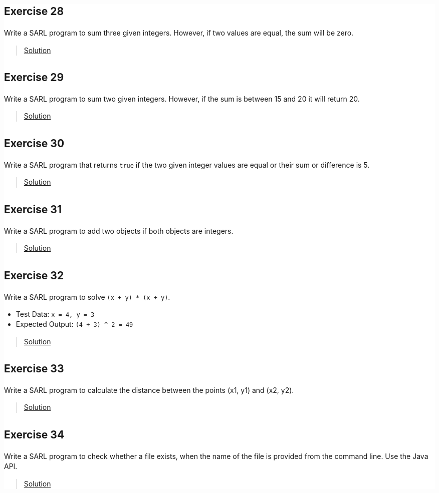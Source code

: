 ## Exercise 28

Write a SARL program to sum three given integers. However, if two values are equal, the sum will be zero.

> [Solution](IntroductionBaseAnswers.md#exercise-28)


## Exercise 29

Write a SARL program to sum two given integers. However, if the sum is between 15 and 20 it will return 20.

> [Solution](IntroductionBaseAnswers.md#exercise-29)


## Exercise 30

Write a SARL program that returns `true` if the two given integer values are equal or their sum or difference is 5.

> [Solution](IntroductionBaseAnswers.md#exercise-30)


## Exercise 31

Write a SARL program to add two objects if both objects are integers.

> [Solution](IntroductionBaseAnswers.md#exercise-31)


## Exercise 32

Write a SARL program to solve `(x + y) * (x + y)`.

* Test Data: `x = 4, y = 3`
* Expected Output: `(4 + 3) ^ 2 = 49`

> [Solution](IntroductionBaseAnswers.md#exercise-32)


## Exercise 33

Write a SARL program to calculate the distance between the points (x1, y1) and (x2, y2).

> [Solution](IntroductionBaseAnswers.md#exercise-33)


## Exercise 34

Write a SARL program to check whether a file exists, when the name of the file is provided from the command line. Use the Java API.

> [Solution](IntroductionBaseAnswers.md#exercise-34)

